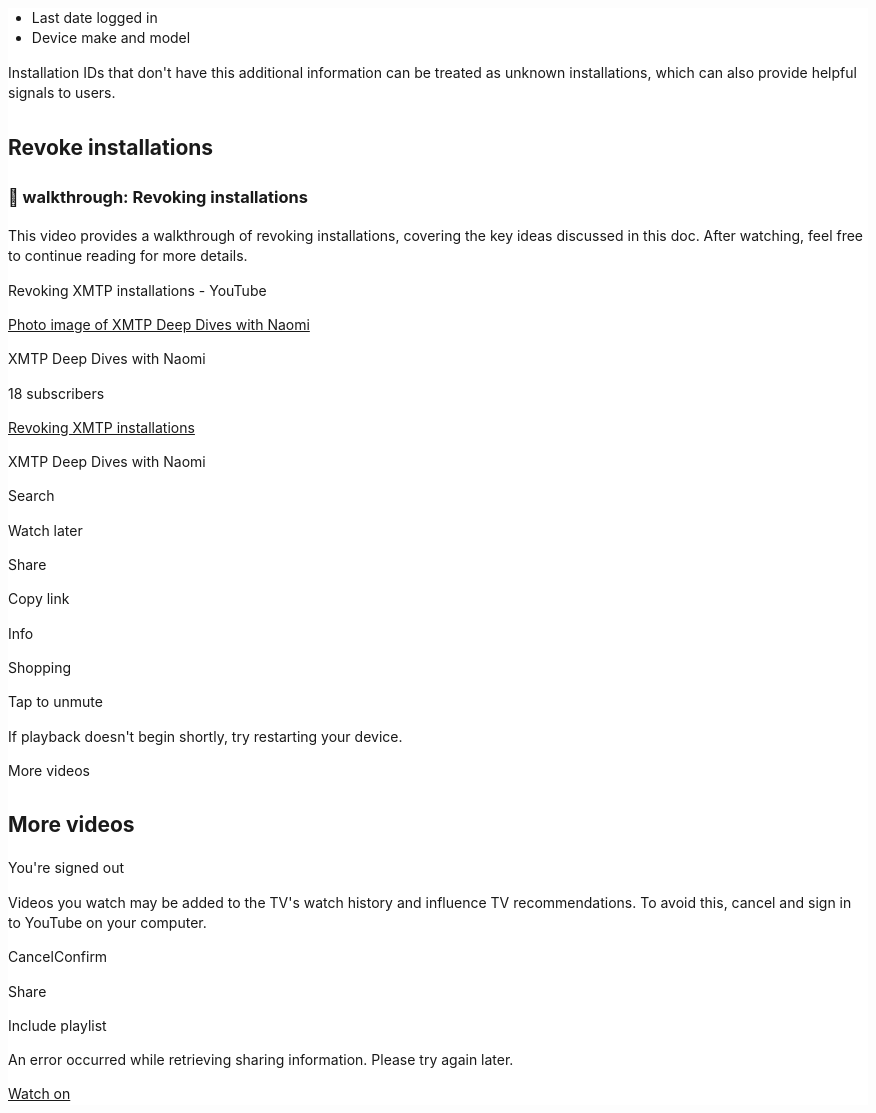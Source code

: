 - Last date logged in
- Device make and model

Installation IDs that don't have this additional information can be treated as unknown installations, which can also provide helpful signals to users.

## Revoke installations

### 🎥 walkthrough: Revoking installations

This video provides a walkthrough of revoking installations, covering the key ideas discussed in this doc. After watching, feel free to continue reading for more details.

Revoking XMTP installations - YouTube

[Photo image of XMTP Deep Dives with Naomi](https://www.youtube.com/channel/UC_OuG9xQKS2baK0vCtiP7iA?embeds_referring_euri=https%3A%2F%2Fdocs.xmtp.org%2F)

XMTP Deep Dives with Naomi

18 subscribers

[Revoking XMTP installations](https://www.youtube.com/watch?v=MIw9x1Z4WXw)

XMTP Deep Dives with Naomi

Search

Watch later

Share

Copy link

Info

Shopping

Tap to unmute

If playback doesn't begin shortly, try restarting your device.

More videos

## More videos

You're signed out

Videos you watch may be added to the TV's watch history and influence TV recommendations. To avoid this, cancel and sign in to YouTube on your computer.

CancelConfirm

Share

Include playlist

An error occurred while retrieving sharing information. Please try again later.

[Watch on](https://www.youtube.com/watch?v=MIw9x1Z4WXw&embeds_referring_euri=https%3A%2F%2Fdocs.xmtp.org%2F)
